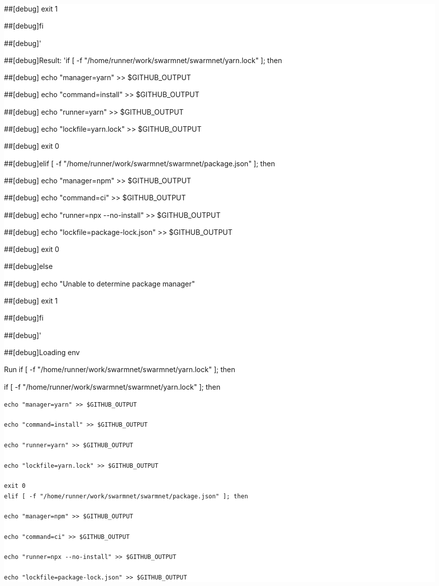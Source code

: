 \#\#[debug]  exit 1

\#\#[debug]fi

\#\#[debug]'

\#\#[debug]Result: 'if [ -f "/home/runner/work/swarmnet/swarmnet/yarn.lock" ]; then

\#\#[debug]  echo "manager=yarn" >> \$GITHUB_OUTPUT

\#\#[debug]  echo "command=install" >> \$GITHUB_OUTPUT

\#\#[debug]  echo "runner=yarn" >> \$GITHUB_OUTPUT

\#\#[debug]  echo "lockfile=yarn.lock" >> \$GITHUB_OUTPUT

\#\#[debug]  exit 0

\#\#[debug]elif [ -f "/home/runner/work/swarmnet/swarmnet/package.json" ]; then

\#\#[debug]  echo "manager=npm" >> \$GITHUB_OUTPUT

\#\#[debug]  echo "command=ci" >> \$GITHUB_OUTPUT

\#\#[debug]  echo "runner=npx --no-install" >> \$GITHUB_OUTPUT

\#\#[debug]  echo "lockfile=package-lock.json" >> \$GITHUB_OUTPUT

\#\#[debug]  exit 0

\#\#[debug]else

\#\#[debug]  echo "Unable to determine package manager"

\#\#[debug]  exit 1

\#\#[debug]fi

\#\#[debug]'

\#\#[debug]Loading env

Run if [ -f "/home/runner/work/swarmnet/swarmnet/yarn.lock" ]; then

if [ -f "/home/runner/work/swarmnet/swarmnet/yarn.lock" ]; then

    echo "manager=yarn" >> $GITHUB_OUTPUT
    
    echo "command=install" >> $GITHUB_OUTPUT
    
    echo "runner=yarn" >> $GITHUB_OUTPUT
    
    echo "lockfile=yarn.lock" >> $GITHUB_OUTPUT
    
    exit 0
    elif [ -f "/home/runner/work/swarmnet/swarmnet/package.json" ]; then

    echo "manager=npm" >> $GITHUB_OUTPUT
    
    echo "command=ci" >> $GITHUB_OUTPUT
    
    echo "runner=npx --no-install" >> $GITHUB_OUTPUT
    
    echo "lockfile=package-lock.json" >> $GITHUB_OUTPUT
    

[^1_1]: SDcomet.console.txt
[^1_2]: penetrate.bc-fetchai.txt
[^1_3]: penetrate.bc-fetchai.cometconsole.chrome.txt
[^1_4]: SDcomet.console01.txt